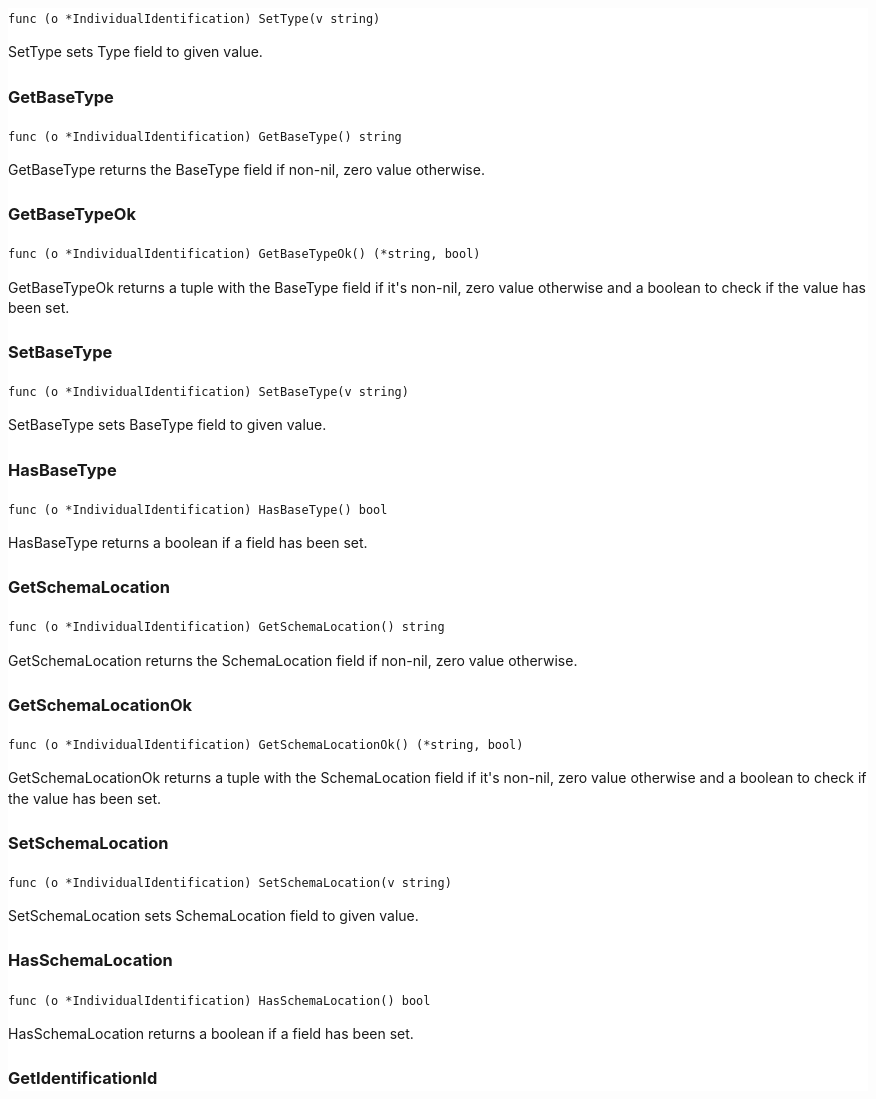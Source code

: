 `func (o *IndividualIdentification) SetType(v string)`

SetType sets Type field to given value.


### GetBaseType

`func (o *IndividualIdentification) GetBaseType() string`

GetBaseType returns the BaseType field if non-nil, zero value otherwise.

### GetBaseTypeOk

`func (o *IndividualIdentification) GetBaseTypeOk() (*string, bool)`

GetBaseTypeOk returns a tuple with the BaseType field if it's non-nil, zero value otherwise
and a boolean to check if the value has been set.

### SetBaseType

`func (o *IndividualIdentification) SetBaseType(v string)`

SetBaseType sets BaseType field to given value.

### HasBaseType

`func (o *IndividualIdentification) HasBaseType() bool`

HasBaseType returns a boolean if a field has been set.

### GetSchemaLocation

`func (o *IndividualIdentification) GetSchemaLocation() string`

GetSchemaLocation returns the SchemaLocation field if non-nil, zero value otherwise.

### GetSchemaLocationOk

`func (o *IndividualIdentification) GetSchemaLocationOk() (*string, bool)`

GetSchemaLocationOk returns a tuple with the SchemaLocation field if it's non-nil, zero value otherwise
and a boolean to check if the value has been set.

### SetSchemaLocation

`func (o *IndividualIdentification) SetSchemaLocation(v string)`

SetSchemaLocation sets SchemaLocation field to given value.

### HasSchemaLocation

`func (o *IndividualIdentification) HasSchemaLocation() bool`

HasSchemaLocation returns a boolean if a field has been set.

### GetIdentificationId
